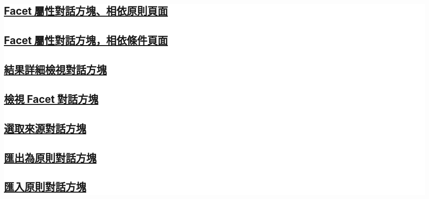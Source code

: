 ## [Facet 屬性對話方塊、相依原則頁面](facet-properties-dialog-box-dependent-policies-page.md)
## [Facet 屬性對話方塊，相依條件頁面](facet-properties-dialog-box-dependent-conditions-page.md)
## [結果詳細檢視對話方塊](results-detailed-view-dialog-box.md)
## [檢視 Facet 對話方塊](view-facets-dialog-box.md)
## [選取來源對話方塊](select-source-dialog-box.md)
## [匯出為原則對話方塊](export-as-policy-dialog-box.md)
## [匯入原則對話方塊](import-policies-dialog-box.md)

